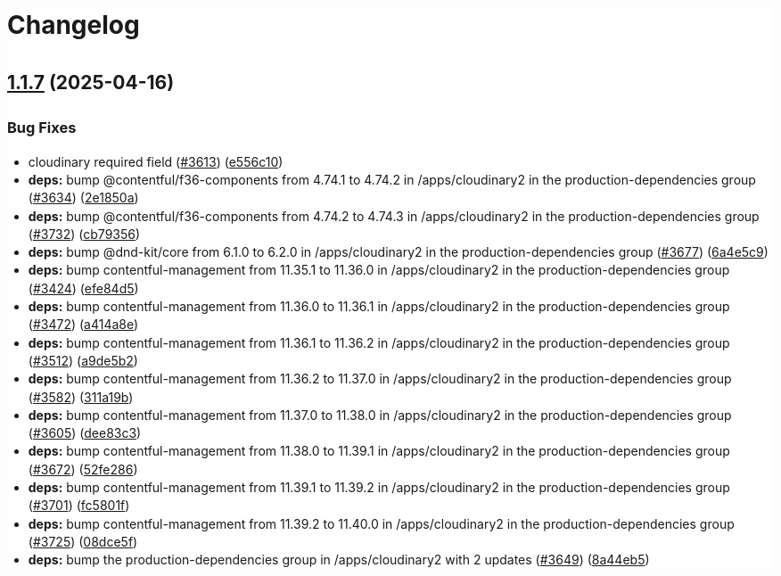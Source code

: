 # Changelog

## [1.1.7](https://github.com/shanonplace/marketplace-partner-apps/compare/cloudinary-assets-v1.1.6...cloudinary-assets-v1.1.7) (2025-04-16)


### Bug Fixes

* cloudinary required field ([#3613](https://github.com/shanonplace/marketplace-partner-apps/issues/3613)) ([e556c10](https://github.com/shanonplace/marketplace-partner-apps/commit/e556c106dfad48fbe1e94a003df22e288e5e1aa3))
* **deps:** bump @contentful/f36-components from 4.74.1 to 4.74.2 in /apps/cloudinary2 in the production-dependencies group ([#3634](https://github.com/shanonplace/marketplace-partner-apps/issues/3634)) ([2e1850a](https://github.com/shanonplace/marketplace-partner-apps/commit/2e1850a6c6bec45d10c3c0f827585e2536137b58))
* **deps:** bump @contentful/f36-components from 4.74.2 to 4.74.3 in /apps/cloudinary2 in the production-dependencies group ([#3732](https://github.com/shanonplace/marketplace-partner-apps/issues/3732)) ([cb79356](https://github.com/shanonplace/marketplace-partner-apps/commit/cb7935695d6587e0002ae2dea70d1d6fb5a32ba5))
* **deps:** bump @dnd-kit/core from 6.1.0 to 6.2.0 in /apps/cloudinary2 in the production-dependencies group ([#3677](https://github.com/shanonplace/marketplace-partner-apps/issues/3677)) ([6a4e5c9](https://github.com/shanonplace/marketplace-partner-apps/commit/6a4e5c951c1394f7923617a8a77b3a36b14542e5))
* **deps:** bump contentful-management from 11.35.1 to 11.36.0 in /apps/cloudinary2 in the production-dependencies group ([#3424](https://github.com/shanonplace/marketplace-partner-apps/issues/3424)) ([efe84d5](https://github.com/shanonplace/marketplace-partner-apps/commit/efe84d5967aa825255e56f31e601b3b78c73f027))
* **deps:** bump contentful-management from 11.36.0 to 11.36.1 in /apps/cloudinary2 in the production-dependencies group ([#3472](https://github.com/shanonplace/marketplace-partner-apps/issues/3472)) ([a414a8e](https://github.com/shanonplace/marketplace-partner-apps/commit/a414a8ead014c2d08625bc73085b8d29c70b2c85))
* **deps:** bump contentful-management from 11.36.1 to 11.36.2 in /apps/cloudinary2 in the production-dependencies group ([#3512](https://github.com/shanonplace/marketplace-partner-apps/issues/3512)) ([a9de5b2](https://github.com/shanonplace/marketplace-partner-apps/commit/a9de5b2f6e1ac720eeadd4066fb4be8371503d25))
* **deps:** bump contentful-management from 11.36.2 to 11.37.0 in /apps/cloudinary2 in the production-dependencies group ([#3582](https://github.com/shanonplace/marketplace-partner-apps/issues/3582)) ([311a19b](https://github.com/shanonplace/marketplace-partner-apps/commit/311a19bc38c5f585404802b330e5b996a7dbb140))
* **deps:** bump contentful-management from 11.37.0 to 11.38.0 in /apps/cloudinary2 in the production-dependencies group ([#3605](https://github.com/shanonplace/marketplace-partner-apps/issues/3605)) ([dee83c3](https://github.com/shanonplace/marketplace-partner-apps/commit/dee83c361fd6994735f4dc4f97b521507b4abb91))
* **deps:** bump contentful-management from 11.38.0 to 11.39.1 in /apps/cloudinary2 in the production-dependencies group ([#3672](https://github.com/shanonplace/marketplace-partner-apps/issues/3672)) ([52fe286](https://github.com/shanonplace/marketplace-partner-apps/commit/52fe28679a05e80c958fe337364753ced7b55894))
* **deps:** bump contentful-management from 11.39.1 to 11.39.2 in /apps/cloudinary2 in the production-dependencies group ([#3701](https://github.com/shanonplace/marketplace-partner-apps/issues/3701)) ([fc5801f](https://github.com/shanonplace/marketplace-partner-apps/commit/fc5801f7bcb1f4f6c29d710bac1059e23f8d4b73))
* **deps:** bump contentful-management from 11.39.2 to 11.40.0 in /apps/cloudinary2 in the production-dependencies group ([#3725](https://github.com/shanonplace/marketplace-partner-apps/issues/3725)) ([08dce5f](https://github.com/shanonplace/marketplace-partner-apps/commit/08dce5fefdeb398d07a8836242a5c7b86c56781c))
* **deps:** bump the production-dependencies group in /apps/cloudinary2 with 2 updates ([#3649](https://github.com/shanonplace/marketplace-partner-apps/issues/3649)) ([8a44eb5](https://github.com/shanonplace/marketplace-partner-apps/commit/8a44eb5f8c4e8ec0f3a7579e919b5de9a7f3d974))
